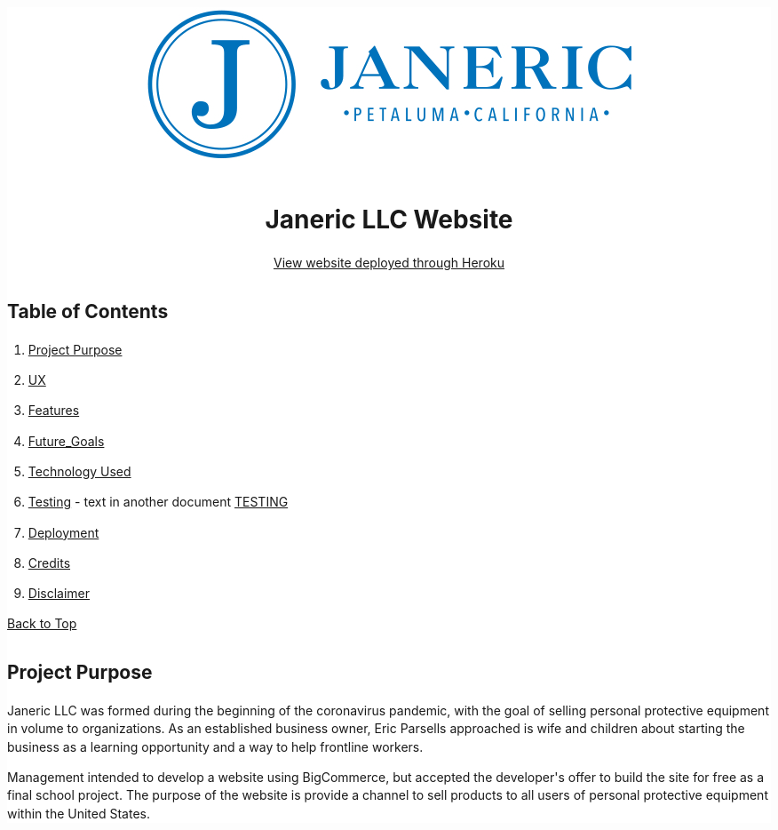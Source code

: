 <h3 style="text-align: center">
    <a href="https://github.com/sherylg343/janeric">
        <img src="media/janeric-banner-logo.png" alt="JANERIC" />
    </a>
</h3>

<h1 style="text-align: center">
Janeric LLC Website
</h1>

<div style="text-align: center">

[View website deployed through Heroku](https://janeric2.herokuapp.com/)
</div>

## Table of Contents <a name="table-of-contents"></a> 

1. [Project Purpose](#purpose)

2. [UX](#ux)

3. [Features](#features)

4. [Future_Goals](#future)

5. [Technology Used](#technology-used)

6. [Testing](#testing) - text in another document [TESTING](TESTING.md)

7. [Deployment](#deployment)

8. [Credits](#credits)

9. [Disclaimer](#disclaimer)

[Back to Top](#table-of-contents)


## Project Purpose <a name="purpose"></a> 
Janeric LLC was formed during the beginning of the coronavirus pandemic, with 
the goal of selling personal protective equipment in volume to organizations. 
As an established business owner, Eric Parsells approached is wife and children
about starting the business as a learning opportunity and a way to help 
frontline workers.

Management intended to develop a website using BigCommerce, but accepted the 
developer's offer to build the site for free as a final school project. The 
purpose of the website is provide a channel to sell products to all users of 
personal protective equipment within the United States.
